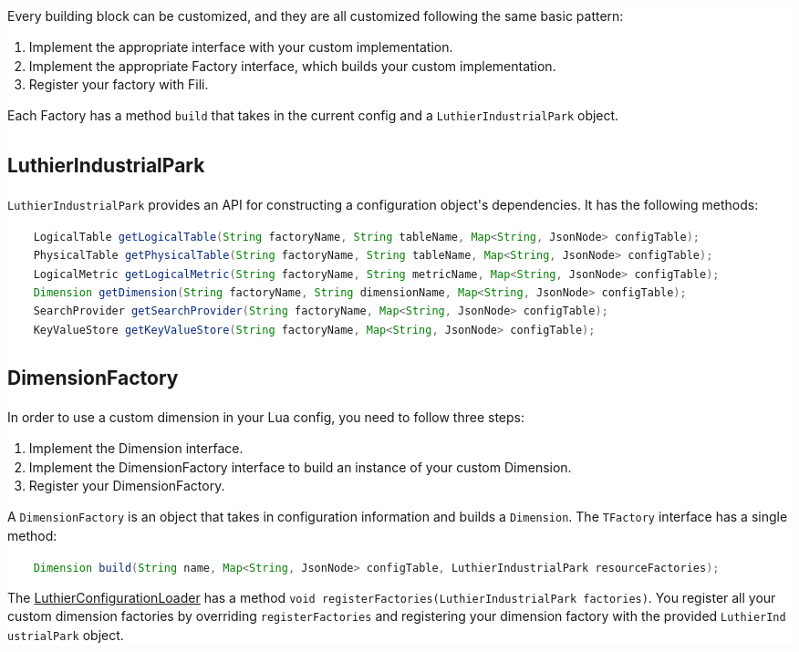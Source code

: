 Every building block can be customized, and they are all customized following
the same basic pattern:

1. Implement the appropriate interface with your custom implementation.
2. Implement the appropriate Factory interface, which builds your
   custom implementation.
3. Register your factory with Fili.

Each Factory has a method `build` that takes in the current config and a
`LuthierIndustrialPark` object.

## LuthierIndustrialPark

`LuthierIndustrialPark` provides an API for constructing a configuration object's
dependencies. It has the following methods:

```java
    LogicalTable getLogicalTable(String factoryName, String tableName, Map<String, JsonNode> configTable);
    PhysicalTable getPhysicalTable(String factoryName, String tableName, Map<String, JsonNode> configTable);
    LogicalMetric getLogicalMetric(String factoryName, String metricName, Map<String, JsonNode> configTable);
    Dimension getDimension(String factoryName, String dimensionName, Map<String, JsonNode> configTable);
    SearchProvider getSearchProvider(String factoryName, Map<String, JsonNode> configTable);
    KeyValueStore getKeyValueStore(String factoryName, Map<String, JsonNode> configTable);
```

## DimensionFactory

In order to use a custom dimension in your Lua config, you need to follow
three steps:

1. Implement the Dimension interface.
2. Implement the DimensionFactory interface to build an instance of your
custom Dimension.
3. Register your DimensionFactory.

A `DimensionFactory` is an object that takes in configuration information
and builds a `Dimension`. The `TFactory` interface has a single method:

```java
    Dimension build(String name, Map<String, JsonNode> configTable, LuthierIndustrialPark resourceFactories);
```

The [LuthierConfigurationLoader](https://github.com/yahoo/fili/blob/1e4027ede286172fc5d6f16856496bdf8a35a193/luthier/src/main/java/com/yahoo/bard/webservice/config/luthier/LuthierConfigurationLoader.java)
 has a method
`void registerFactories(LuthierIndustrialPark factories)`. You
register all your custom dimension factories by overriding `registerFactories`
and registering your dimension factory with the provided `LuthierIndustrialPark`
object.
